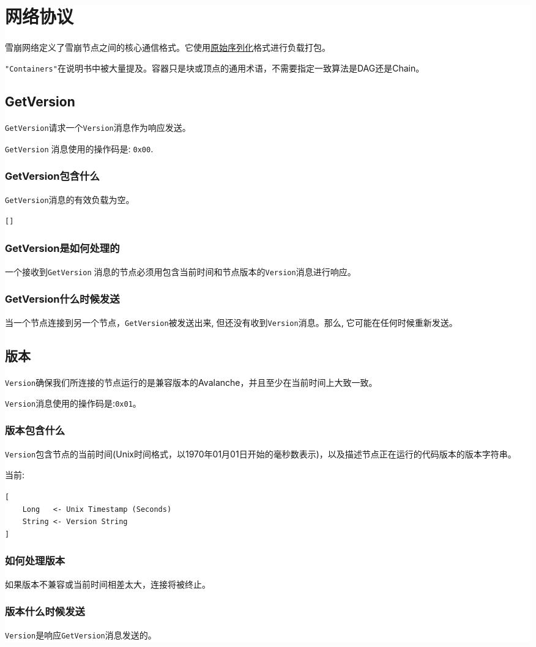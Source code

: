 # 网络协议

雪崩网络定义了雪崩节点之间的核心通信格式。它使用[原始序列化](serialization-primitives.md)格式进行负载打包。

`"Containers"`在说明书中被大量提及。容器只是块或顶点的通用术语，不需要指定一致算法是DAG还是Chain。

## GetVersion

`GetVersion`请求一个`Version`消息作为响应发送。

`GetVersion` 消息使用的操作码是: `0x00`.

### GetVersion包含什么

`GetVersion`消息的有效负载为空。 

```text
[]
```

### GetVersion是如何处理的

一个接收到`GetVersion` 消息的节点必须用包含当前时间和节点版本的`Version`消息进行响应。

### GetVersion什么时候发送

当一个节点连接到另一个节点，`GetVersion`被发送出来, 但还没有收到`Version`消息。那么, 它可能在任何时候重新发送。

## 版本

`Version`确保我们所连接的节点运行的是兼容版本的Avalanche，并且至少在当前时间上大致一致。

`Version`消息使用的操作码是:`0x01`。

### 版本包含什么

`Version`包含节点的当前时间(Unix时间格式，以1970年01月01日开始的毫秒数表示)，以及描述节点正在运行的代码版本的版本字符串。

当前:

```text
[
    Long   <- Unix Timestamp (Seconds)
    String <- Version String
]
```

### 如何处理版本

如果版本不兼容或当前时间相差太大，连接将被终止。

### 版本什么时候发送

`Version`是响应`GetVersion`消息发送的。
